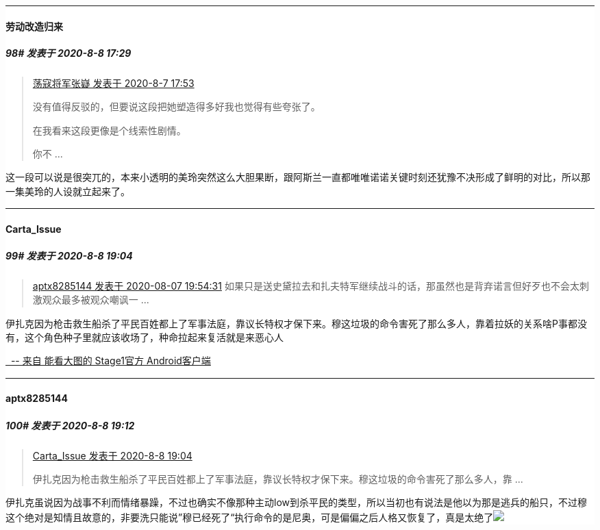 





*****

####  劳动改造归来  
##### 98#       发表于 2020-8-8 17:29



<blockquote><a href="httphttps://bbs.saraba1st.com/2b/forum.php?mod=redirect&amp;goto=findpost&amp;pid=48351222&amp;ptid=1953445" target="_blank">荡寇将军张嶷 发表于 2020-8-7 17:53</a>

没有值得反驳的，但要说这段把她塑造得多好我也觉得有些夸张了。

在我看来这段更像是个线索性剧情。

你不 ...</blockquote>
这一段可以说是很突兀的，本来小透明的美玲突然这么大胆果断，跟阿斯兰一直都唯唯诺诺关键时刻还犹豫不决形成了鲜明的对比，所以那一集美玲的人设就立起来了。







*****

####  Carta_Issue  
##### 99#       发表于 2020-8-8 19:04



<blockquote><a href="httphttps://bbs.saraba1st.com/2b/forum.php?mod=redirect&amp;goto=findpost&amp;pid=48352523&amp;ptid=1953445" target="_blank">aptx8285144 发表于 2020-08-07 19:54:31</a>
如果只是送史黛拉去和扎夫特军继续战斗的话，那虽然也是背弃诺言但好歹也不会太刺激观众最多被观众嘲讽一 ...</blockquote>伊扎克因为枪击救生船杀了平民百姓都上了军事法庭，靠议长特权才保下来。穆这垃圾的命令害死了那么多人，靠着拉妖的关系啥P事都没有，这个角色种子里就应该收场了，种命拉起来复活就是来恶心人

[  -- 来自 能看大图的 Stage1官方 Android客户端](https://www.coolapk.com/apk/140634)







*****

####  aptx8285144  
##### 100#       发表于 2020-8-8 19:12



<blockquote><a href="httphttps://bbs.saraba1st.com/2b/forum.php?mod=redirect&amp;goto=findpost&amp;pid=48361446&amp;ptid=1953445" target="_blank">Carta_Issue 发表于 2020-8-8 19:04</a>

伊扎克因为枪击救生船杀了平民百姓都上了军事法庭，靠议长特权才保下来。穆这垃圾的命令害死了那么多人，靠 ...</blockquote>
伊扎克虽说因为战事不利而情绪暴躁，不过也确实不像那种主动low到杀平民的类型，所以当初也有说法是他以为那是逃兵的船只，不过穆这个绝对是知情且故意的，非要洗只能说”穆已经死了“执行命令的是尼奥，可是偏偏之后人格又恢复了，真是太绝了<img src="https://static.saraba1st.com/image/smiley/face2017/068.png" referrerpolicy="no-referrer">






